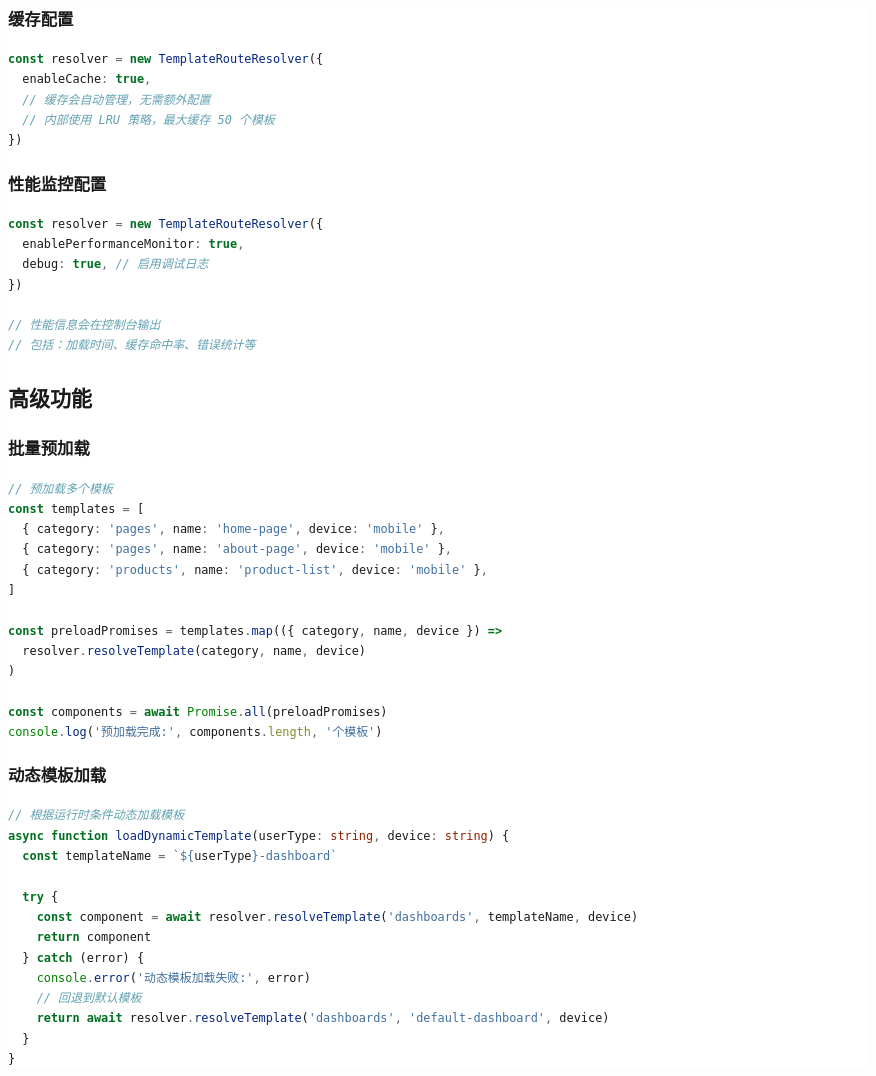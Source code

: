 ### 缓存配置

```typescript
const resolver = new TemplateRouteResolver({
  enableCache: true,
  // 缓存会自动管理，无需额外配置
  // 内部使用 LRU 策略，最大缓存 50 个模板
})
```

### 性能监控配置

```typescript
const resolver = new TemplateRouteResolver({
  enablePerformanceMonitor: true,
  debug: true, // 启用调试日志
})

// 性能信息会在控制台输出
// 包括：加载时间、缓存命中率、错误统计等
```

## 高级功能

### 批量预加载

```typescript
// 预加载多个模板
const templates = [
  { category: 'pages', name: 'home-page', device: 'mobile' },
  { category: 'pages', name: 'about-page', device: 'mobile' },
  { category: 'products', name: 'product-list', device: 'mobile' },
]

const preloadPromises = templates.map(({ category, name, device }) =>
  resolver.resolveTemplate(category, name, device)
)

const components = await Promise.all(preloadPromises)
console.log('预加载完成:', components.length, '个模板')
```

### 动态模板加载

```typescript
// 根据运行时条件动态加载模板
async function loadDynamicTemplate(userType: string, device: string) {
  const templateName = `${userType}-dashboard`
  
  try {
    const component = await resolver.resolveTemplate('dashboards', templateName, device)
    return component
  } catch (error) {
    console.error('动态模板加载失败:', error)
    // 回退到默认模板
    return await resolver.resolveTemplate('dashboards', 'default-dashboard', device)
  }
}
```
